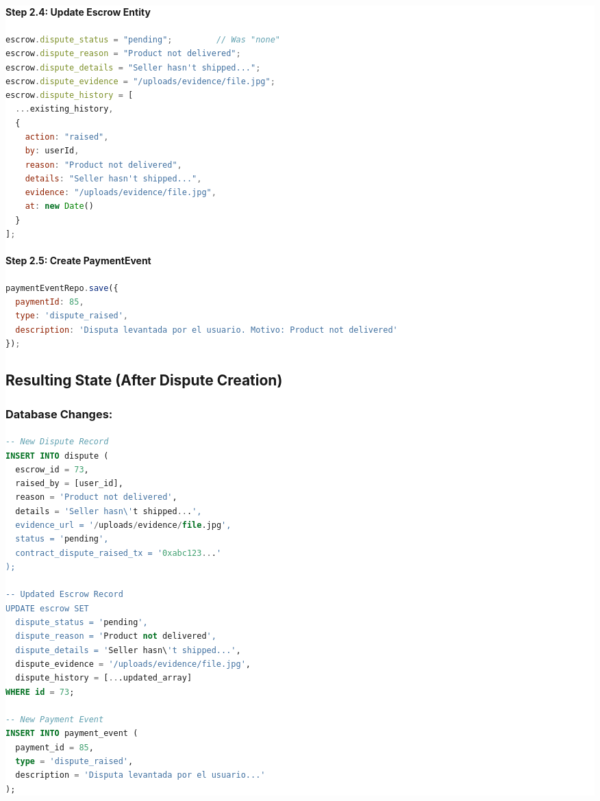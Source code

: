 #### Step 2.4: Update Escrow Entity
```javascript
escrow.dispute_status = "pending";         // Was "none"
escrow.dispute_reason = "Product not delivered";
escrow.dispute_details = "Seller hasn't shipped...";
escrow.dispute_evidence = "/uploads/evidence/file.jpg";
escrow.dispute_history = [
  ...existing_history,
  {
    action: "raised",
    by: userId,
    reason: "Product not delivered",
    details: "Seller hasn't shipped...",
    evidence: "/uploads/evidence/file.jpg",
    at: new Date()
  }
];
```

#### Step 2.5: Create PaymentEvent
```javascript
paymentEventRepo.save({
  paymentId: 85,
  type: 'dispute_raised',
  description: 'Disputa levantada por el usuario. Motivo: Product not delivered'
});
```

## Resulting State (After Dispute Creation)

### Database Changes:
```sql
-- New Dispute Record
INSERT INTO dispute (
  escrow_id = 73,
  raised_by = [user_id],
  reason = 'Product not delivered',
  details = 'Seller hasn\'t shipped...',
  evidence_url = '/uploads/evidence/file.jpg',
  status = 'pending',
  contract_dispute_raised_tx = '0xabc123...'
);

-- Updated Escrow Record
UPDATE escrow SET 
  dispute_status = 'pending',
  dispute_reason = 'Product not delivered',
  dispute_details = 'Seller hasn\'t shipped...',
  dispute_evidence = '/uploads/evidence/file.jpg',
  dispute_history = [...updated_array]
WHERE id = 73;

-- New Payment Event
INSERT INTO payment_event (
  payment_id = 85,
  type = 'dispute_raised',
  description = 'Disputa levantada por el usuario...'
);
```
